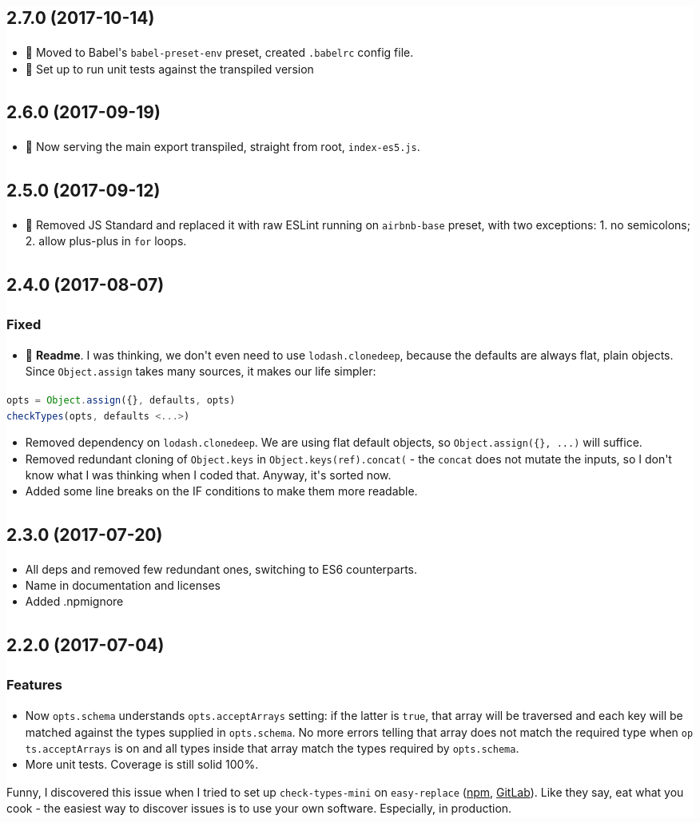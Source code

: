 ## 2.7.0 (2017-10-14)

- 🔧 Moved to Babel's `babel-preset-env` preset, created `.babelrc` config file.
- 🔧 Set up to run unit tests against the transpiled version

## 2.6.0 (2017-09-19)

- 🔧 Now serving the main export transpiled, straight from root, `index-es5.js`.

## 2.5.0 (2017-09-12)

- 🔧 Removed JS Standard and replaced it with raw ESLint running on `airbnb-base` preset, with two exceptions: 1. no semicolons; 2. allow plus-plus in `for` loops.

## 2.4.0 (2017-08-07)

### Fixed

- 📖 **Readme**. I was thinking, we don't even need to use `lodash.clonedeep`, because the defaults are always flat, plain objects. Since `Object.assign` takes many sources, it makes our life simpler:

```js
opts = Object.assign({}, defaults, opts)
checkTypes(opts, defaults <...>)
```

- Removed dependency on `lodash.clonedeep`. We are using flat default objects, so `Object.assign({}, ...)` will suffice.
- Removed redundant cloning of `Object.keys` in `Object.keys(ref).concat(` - the `concat` does not mutate the inputs, so I don't know what I was thinking when I coded that. Anyway, it's sorted now.
- Added some line breaks on the IF conditions to make them more readable.

## 2.3.0 (2017-07-20)

- All deps and removed few redundant ones, switching to ES6 counterparts.
- Name in documentation and licenses
- Added .npmignore

## 2.2.0 (2017-07-04)

### Features

- Now `opts.schema` understands `opts.acceptArrays` setting: if the latter is `true`, that array will be traversed and each key will be matched against the types supplied in `opts.schema`. No more errors telling that array does not match the required type when `opts.acceptArrays` is on and all types inside that array match the types required by `opts.schema`.
- More unit tests. Coverage is still solid 100%.

Funny, I discovered this issue when I tried to set up `check-types-mini` on `easy-replace` ([npm](https://www.npmjs.com/package/easy-replace), [GitLab](https://gitlab.com/codsen/codsen/tree/master/packages/easy-replace)). Like they say, eat what you cook - the easiest way to discover issues is to use your own software. Especially, in production.
